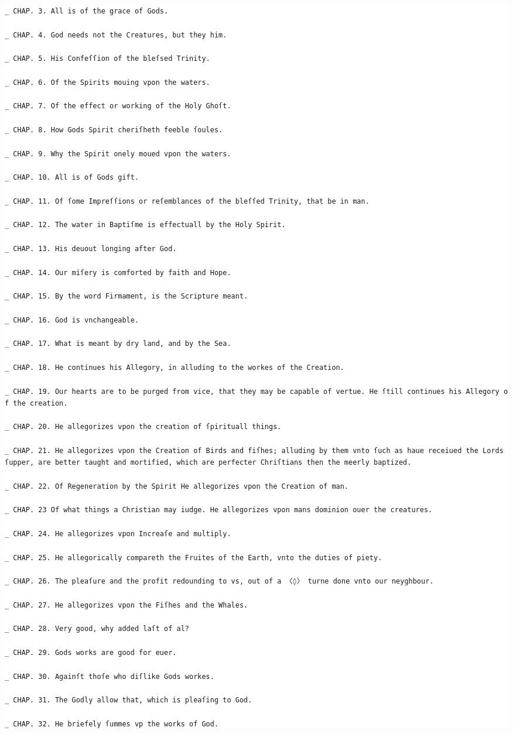     _ CHAP. 3. All is of the grace of Gods.

    _ CHAP. 4. God needs not the Creatures, but they him.

    _ CHAP. 5. His Confeſſion of the bleſsed Trinity.

    _ CHAP. 6. Of the Spirits mouing vpon the waters.

    _ CHAP. 7. Of the effect or working of the Holy Ghoſt.

    _ CHAP. 8. How Gods Spirit cheriſheth feeble ſoules.

    _ CHAP. 9. Why the Spirit onely moued vpon the waters.

    _ CHAP. 10. All is of Gods gift.

    _ CHAP. 11. Of ſome Impreſſions or reſemblances of the bleſſed Trinity, that be in man.

    _ CHAP. 12. The water in Baptiſme is effectuall by the Holy Spirit.

    _ CHAP. 13. His deuout longing after God.

    _ CHAP. 14. Our miſery is comforted by faith and Hope.

    _ CHAP. 15. By the word Firmament, is the Scripture meant.

    _ CHAP. 16. God is vnchangeable.

    _ CHAP. 17. What is meant by dry land, and by the Sea.

    _ CHAP. 18. He continues his Allegory, in alluding to the workes of the Creation.

    _ CHAP. 19. Our hearts are to be purged from vice, that they may be capable of vertue. He ſtill continues his Allegory of the creation.

    _ CHAP. 20. He allegorizes vpon the creation of ſpirituall things.

    _ CHAP. 21. He allegorizes vpon the Creation of Birds and fiſhes; alluding by them vnto ſuch as haue receiued the Lords ſupper, are better taught and mortified, which are perfecter Chriſtians then the meerly baptized.

    _ CHAP. 22. Of Regeneration by the Spirit He allegorizes vpon the Creation of man.

    _ CHAP. 23 Of what things a Christian may iudge. He allegorizes vpon mans dominion ouer the creatures.

    _ CHAP. 24. He allegorizes vpon Increaſe and multiply.

    _ CHAP. 25. He allegorically compareth the Fruites of the Earth, vnto the duties of piety.

    _ CHAP. 26. The pleaſure and the profit redounding to vs, out of a 〈◊〉 turne done vnto our neyghbour.

    _ CHAP. 27. He allegorizes vpon the Fiſhes and the Whales.

    _ CHAP. 28. Very good, why added laſt of al?

    _ CHAP. 29. Gods works are good for euer.

    _ CHAP. 30. Againſt thoſe who diſlike Gods workes.

    _ CHAP. 31. The Godly allow that, which is pleaſing to God.

    _ CHAP. 32. He briefely ſummes vp the works of God.
